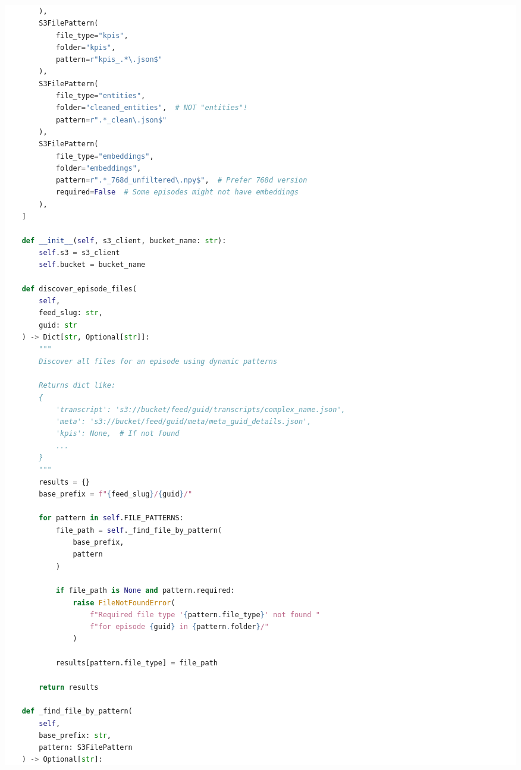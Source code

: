 ```python
        ),
        S3FilePattern(
            file_type="kpis",
            folder="kpis",
            pattern=r"kpis_.*\.json$"
        ),
        S3FilePattern(
            file_type="entities",
            folder="cleaned_entities",  # NOT "entities"!
            pattern=r".*_clean\.json$"
        ),
        S3FilePattern(
            file_type="embeddings",
            folder="embeddings",
            pattern=r".*_768d_unfiltered\.npy$",  # Prefer 768d version
            required=False  # Some episodes might not have embeddings
        ),
    ]

    def __init__(self, s3_client, bucket_name: str):
        self.s3 = s3_client
        self.bucket = bucket_name

    def discover_episode_files(
        self,
        feed_slug: str,
        guid: str
    ) -> Dict[str, Optional[str]]:
        """
        Discover all files for an episode using dynamic patterns

        Returns dict like:
        {
            'transcript': 's3://bucket/feed/guid/transcripts/complex_name.json',
            'meta': 's3://bucket/feed/guid/meta/meta_guid_details.json',
            'kpis': None,  # If not found
            ...
        }
        """
        results = {}
        base_prefix = f"{feed_slug}/{guid}/"

        for pattern in self.FILE_PATTERNS:
            file_path = self._find_file_by_pattern(
                base_prefix,
                pattern
            )

            if file_path is None and pattern.required:
                raise FileNotFoundError(
                    f"Required file type '{pattern.file_type}' not found "
                    f"for episode {guid} in {pattern.folder}/"
                )

            results[pattern.file_type] = file_path

        return results

    def _find_file_by_pattern(
        self,
        base_prefix: str,
        pattern: S3FilePattern
    ) -> Optional[str]:
```